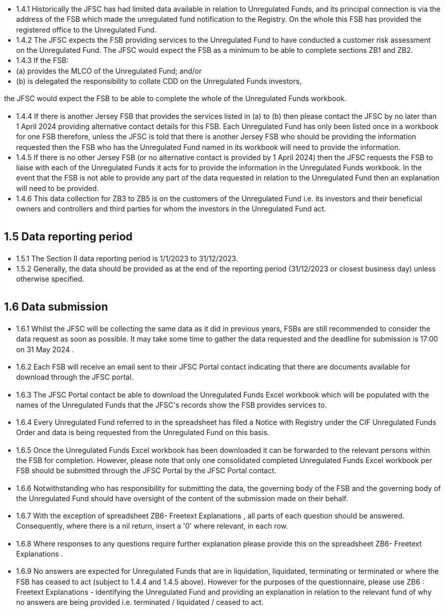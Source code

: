 - 1.4.1 Historically the JFSC has had limited data available in relation to Unregulated Funds, and its principal connection is via the address of the FSB which made the unregulated fund notification to the Registry. On the whole this FSB has provided the registered office to the Unregulated Fund.
- 1.4.2 The JFSC expects the FSB providing services to the Unregulated Fund to have conducted a customer risk assessment on the Unregulated Fund. The JFSC would expect the FSB as a minimum to be able to complete sections ZB1 and ZB2.
- 1.4.3 If the FSB:
- (a) provides the MLCO of the Unregulated Fund; and/or
- (b) is delegated the responsibility to collate CDD on the Unregulated Funds investors,

the JFSC would expect the FSB to be able to complete the whole of the Unregulated Funds workbook.

- 1.4.4 If there is another Jersey FSB that provides the services listed in (a) to (b) then please contact the JFSC by no later than 1 April 2024 providing alternative contact details for this FSB. Each Unregulated Fund has only been listed once in a workbook for one FSB therefore, unless the JFSC is told that there is another Jersey FSB who should be providing the information requested then the FSB who has the Unregulated Fund named in its workbook will need to provide the information.
- 1.4.5 If there is no other Jersey FSB (or no alternative contact is provided by 1 April 2024) then the JFSC requests the FSB to liaise with each of the Unregulated Funds it acts for to provide the information in the Unregulated Funds workbook. In the event that the FSB is not able to provide any part of the data requested in relation to the Unregulated Fund then an explanation will need to be provided.
- 1.4.6 This data collection for ZB3 to ZB5 is on the customers of the Unregulated Fund i.e. its investors and their beneficial owners and controllers and third parties for whom the investors in the Unregulated Fund act.

## 1.5 Data reporting period

- 1.5.1 The Section II data reporting period is 1/1/2023 to 31/12/2023.
- 1.5.2 Generally, the data should be provided as at the end of the reporting period (31/12/2023 or closest business day) unless otherwise specified.

## 1.6 Data submission

- 1.6.1 Whilst the JFSC will be collecting the same data as it did in previous years, FSBs are still recommended to consider the data request as soon as possible. It may take some time to gather the data requested and the deadline for submission is 17:00 on 31 May 2024 .

- 1.6.2 Each FSB will receive an email sent to their JFSC Portal contact indicating that there are documents available for download through the JFSC portal.
- 1.6.3 The JFSC Portal contact be able to download the Unregulated Funds Excel workbook which will be populated with the names of the Unregulated Funds that the JFSC's records show the FSB provides services to.
- 1.6.4 Every Unregulated Fund referred to in the spreadsheet has filed a Notice with Registry under the CIF Unregulated Funds Order and data is being requested from the Unregulated Fund on this basis.
- 1.6.5 Once the Unregulated Funds Excel workbook has been downloaded it can be forwarded to the relevant persons within the FSB for completion. However, please note that only one consolidated completed Unregulated Funds Excel workbook per FSB should be submitted through the JFSC Portal by the JFSC Portal contact.
- 1.6.6 Notwithstanding who has responsibility for submitting the data, the governing body of the FSB and the governing body of the Unregulated Fund should have oversight of the content of the submission made on their behalf.
- 1.6.7 With the exception of spreadsheet ZB6- Freetext Explanations , all parts of each question should be answered. Consequently, where there is a nil return, insert a '0' where relevant, in each row.
- 1.6.8 Where responses to any questions require further explanation please provide this on the spreadsheet ZB6- Freetext Explanations .
- 1.6.9 No answers are expected for Unregulated Funds that are in liquidation, liquidated, terminating or terminated or where the FSB has ceased to act (subject to 1.4.4 and 1.4.5 above). However for the purposes of the questionnaire, please use ZB6 : Freetext Explanations - identifying the Unregulated Fund and providing an explanation in relation to the relevant fund of why no answers are being provided i.e. terminated / liquidated / ceased to act.
